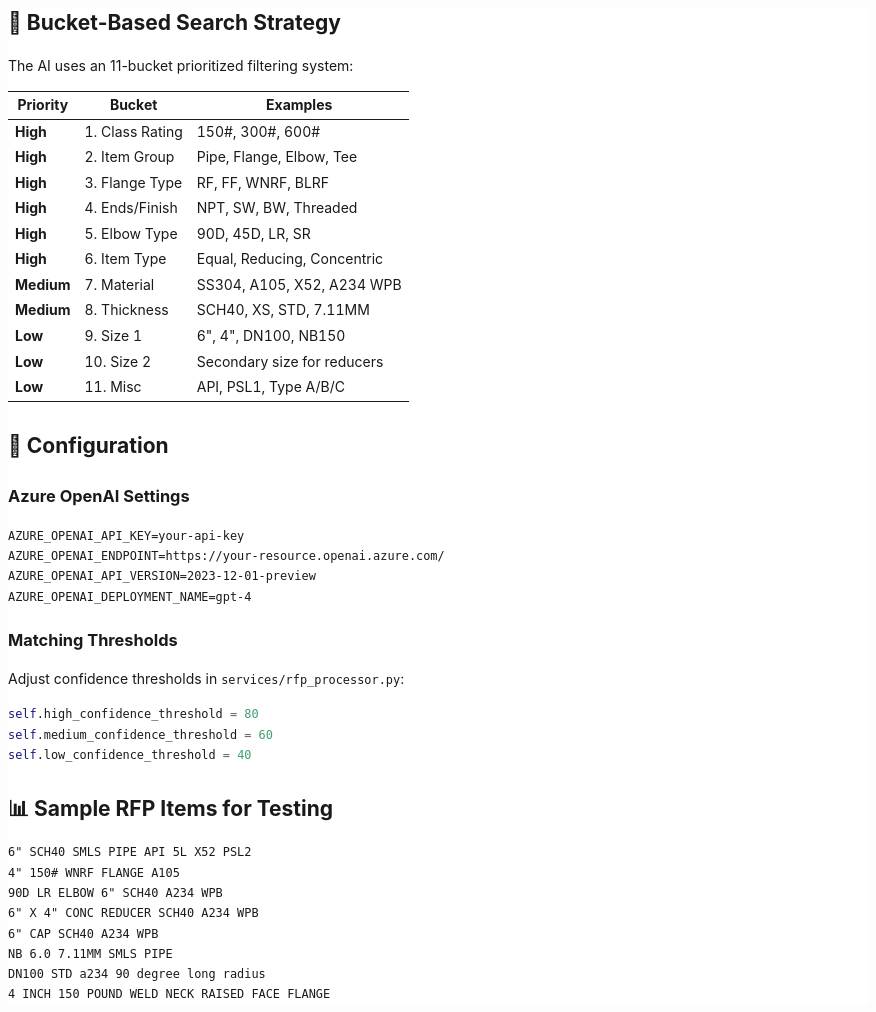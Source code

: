 ## 🧩 Bucket-Based Search Strategy

The AI uses an 11-bucket prioritized filtering system:

| Priority | Bucket | Examples |
|----------|--------|----------|
| **High** | 1. Class Rating | 150#, 300#, 600# |
| **High** | 2. Item Group | Pipe, Flange, Elbow, Tee |
| **High** | 3. Flange Type | RF, FF, WNRF, BLRF |
| **High** | 4. Ends/Finish | NPT, SW, BW, Threaded |
| **High** | 5. Elbow Type | 90D, 45D, LR, SR |
| **High** | 6. Item Type | Equal, Reducing, Concentric |
| **Medium** | 7. Material | SS304, A105, X52, A234 WPB |
| **Medium** | 8. Thickness | SCH40, XS, STD, 7.11MM |
| **Low** | 9. Size 1 | 6", 4", DN100, NB150 |
| **Low** | 10. Size 2 | Secondary size for reducers |
| **Low** | 11. Misc | API, PSL1, Type A/B/C |

## 🔧 Configuration

### Azure OpenAI Settings

```env
AZURE_OPENAI_API_KEY=your-api-key
AZURE_OPENAI_ENDPOINT=https://your-resource.openai.azure.com/
AZURE_OPENAI_API_VERSION=2023-12-01-preview
AZURE_OPENAI_DEPLOYMENT_NAME=gpt-4
```

### Matching Thresholds

Adjust confidence thresholds in `services/rfp_processor.py`:
```python
self.high_confidence_threshold = 80
self.medium_confidence_threshold = 60
self.low_confidence_threshold = 40
```

## 📊 Sample RFP Items for Testing

```
6" SCH40 SMLS PIPE API 5L X52 PSL2
4" 150# WNRF FLANGE A105
90D LR ELBOW 6" SCH40 A234 WPB
6" X 4" CONC REDUCER SCH40 A234 WPB
6" CAP SCH40 A234 WPB
NB 6.0 7.11MM SMLS PIPE
DN100 STD a234 90 degree long radius
4 INCH 150 POUND WELD NECK RAISED FACE FLANGE
```
